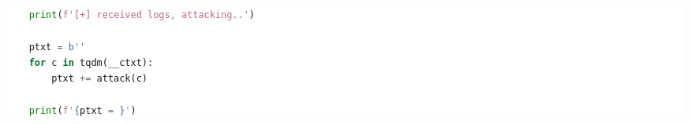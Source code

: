 ```py
    print(f'[+] received logs, attacking..')

    ptxt = b''
    for c in tqdm(__ctxt):
        ptxt += attack(c)

    print(f'{ptxt = }')
```